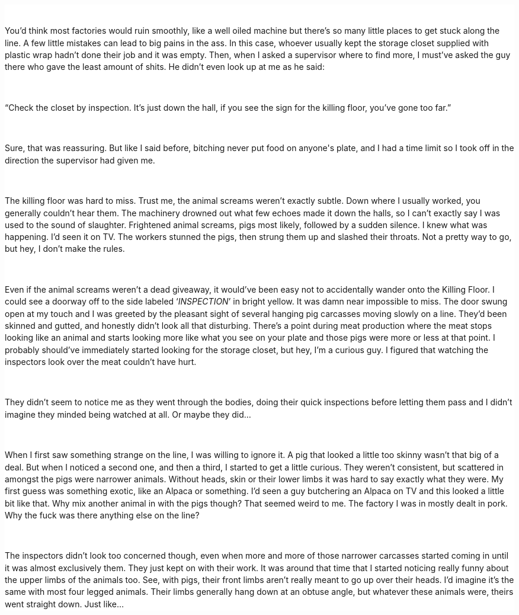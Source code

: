 &#x200B;

You’d think most factories would ruin smoothly, like a well oiled machine but there’s so many little places to get stuck along the line. A few little mistakes can lead to big pains in the ass. In this case, whoever usually kept the storage closet supplied with plastic wrap hadn’t done their job and it was empty. Then, when I asked a supervisor where to find more, I must’ve asked the guy there who gave the least amount of shits. He didn’t even look up at me as he said:

&#x200B;

“Check the closet by inspection. It’s just down the hall, if you see the sign for the killing floor, you’ve gone too far.”

&#x200B;

Sure, that was reassuring. But like I said before, bitching never put food on anyone's plate, and I had a time limit so I took off in the direction the supervisor had given me.

&#x200B;

The killing floor was hard to miss. Trust me, the animal screams weren’t exactly subtle. Down where I usually worked, you generally couldn’t hear them. The machinery drowned out what few echoes made it down the halls, so I can’t exactly say I was used to the sound of slaughter. Frightened animal screams, pigs most likely, followed by a sudden silence. I knew what was happening. I’d seen it on TV. The workers stunned the pigs, then strung them up and slashed their throats. Not a pretty way to go, but hey, I don’t make the rules.

&#x200B;

Even if the animal screams weren’t a dead giveaway, it would’ve been easy not to accidentally wander onto the Killing Floor. I could see a doorway off to the side labeled ‘*INSPECTION*’ in bright yellow. It was damn near impossible to miss. The door swung open at my touch and I was greeted by the pleasant sight of several hanging pig carcasses moving slowly on a line. They’d been skinned and gutted, and honestly didn’t look all that disturbing. There’s a point during meat production where the meat stops looking like an animal and starts looking more like what you see on your plate and those pigs were more or less at that point. I probably should’ve immediately started looking for the storage closet, but hey, I’m a curious guy. I figured that watching the inspectors look over the meat couldn’t have hurt.

&#x200B;

They didn’t seem to notice me as they went through the bodies, doing their quick inspections before letting them pass and I didn’t imagine they minded being watched at all. Or maybe they did…

&#x200B;

When I first saw something strange on the line, I was willing to ignore it. A pig that looked a little too skinny wasn’t that big of a deal. But when I noticed a second one, and then a third, I started to get a little curious. They weren’t consistent, but scattered in amongst the pigs were narrower animals. Without heads, skin or their lower limbs it was hard to say exactly what they were. My first guess was something exotic, like an Alpaca or something. I’d seen a guy butchering an Alpaca on TV and this looked a little bit like that. Why mix another animal in with the pigs though? That seemed weird to me. The factory I was in mostly dealt in pork. Why the fuck was there anything else on the line?

&#x200B;

The inspectors didn’t look too concerned though, even when more and more of those narrower carcasses started coming in until it was almost exclusively them. They just kept on with their work. It was around that time that I started noticing really funny about the upper limbs of the animals too. See, with pigs, their front limbs aren’t really meant to go up over their heads. I’d imagine it’s the same with most four legged animals. Their limbs generally hang down at an obtuse angle, but whatever these animals were, theirs went straight down. Just like…
